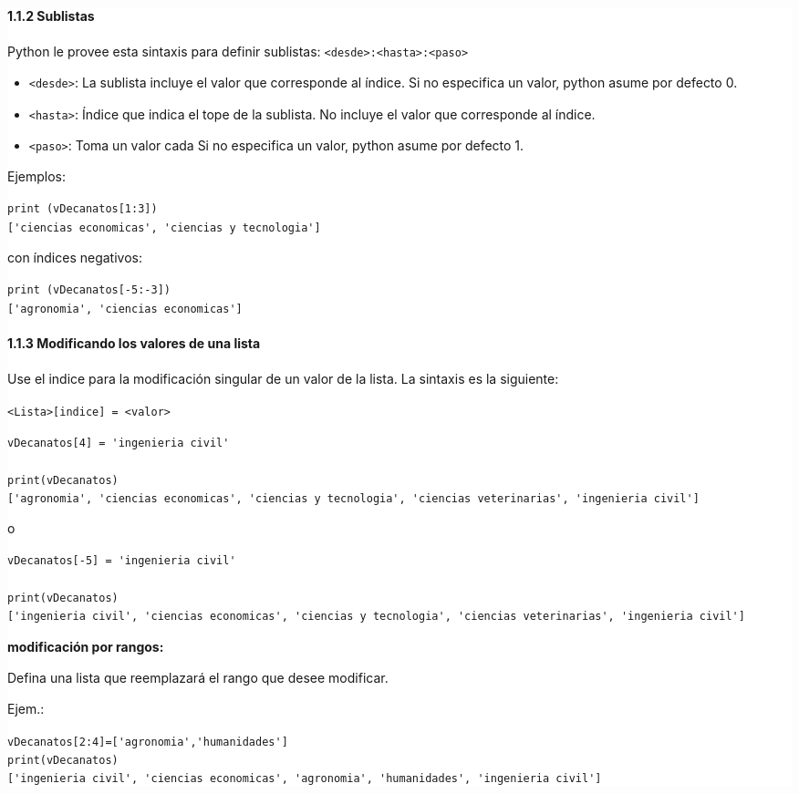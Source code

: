 #### 1.1.2 Sublistas

Python le provee esta sintaxis para definir sublistas: `<desde>:<hasta>:<paso>`

- `<desde>`: La sublista incluye el valor que corresponde al índice. Si no especifica un valor, python asume por defecto 0.

- `<hasta>`: Índice que indica el tope de la sublista. No incluye el valor que corresponde al índice.

- `<paso>`: Toma un valor cada Si no especifica un valor, python asume por defecto 1.

Ejemplos:

```
print (vDecanatos[1:3])
['ciencias economicas', 'ciencias y tecnologia']
```

con índices negativos:

```
print (vDecanatos[-5:-3])
['agronomia', 'ciencias economicas']
```

#### 1.1.3 Modificando los valores de una lista

Use el indice para la modificación singular de un valor de la lista.  La sintaxis es la siguiente:

`<Lista>[indice] = <valor>`

```
vDecanatos[4] = 'ingenieria civil'

print(vDecanatos)
['agronomia', 'ciencias economicas', 'ciencias y tecnologia', 'ciencias veterinarias', 'ingenieria civil']
```

o

```
vDecanatos[-5] = 'ingenieria civil'

print(vDecanatos)
['ingenieria civil', 'ciencias economicas', 'ciencias y tecnologia', 'ciencias veterinarias', 'ingenieria civil']
```

**modificación por rangos:**

Defina una lista que reemplazará el rango que desee modificar.

Ejem.:

```
vDecanatos[2:4]=['agronomia','humanidades']
print(vDecanatos)
['ingenieria civil', 'ciencias economicas', 'agronomia', 'humanidades', 'ingenieria civil']
```
